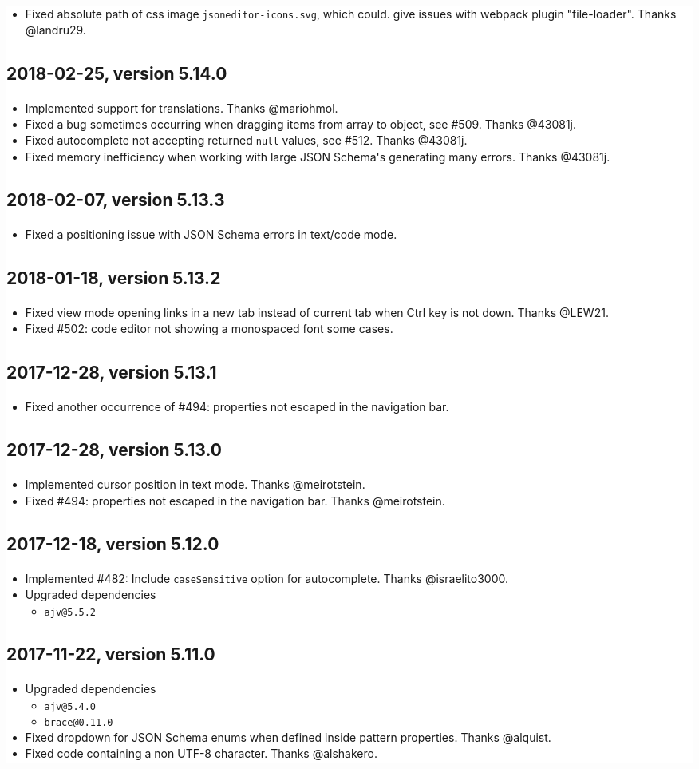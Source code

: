 - Fixed absolute path of css image `jsoneditor-icons.svg`, which could.
  give issues with webpack plugin "file-loader". Thanks @landru29.


## 2018-02-25, version 5.14.0

- Implemented support for translations. Thanks @mariohmol.
- Fixed a bug sometimes occurring when dragging items from array to
  object, see #509. Thanks @43081j.
- Fixed autocomplete not accepting returned `null` values, see #512.
  Thanks @43081j.
- Fixed memory inefficiency when working with large JSON Schema's
  generating many errors. Thanks @43081j.


## 2018-02-07, version 5.13.3

- Fixed a positioning issue with JSON Schema errors in text/code mode.


## 2018-01-18, version 5.13.2

- Fixed view mode opening links in a new tab instead of current tab
  when Ctrl key is not down. Thanks @LEW21.
- Fixed #502: code editor not showing a monospaced font some cases.


## 2017-12-28, version 5.13.1

- Fixed another occurrence of #494: properties not escaped in the
  navigation bar.


## 2017-12-28, version 5.13.0

- Implemented cursor position in text mode. Thanks @meirotstein.
- Fixed #494: properties not escaped in the navigation bar.
  Thanks @meirotstein.


## 2017-12-18, version 5.12.0

- Implemented #482: Include `caseSensitive` option for autocomplete.
  Thanks @israelito3000.
- Upgraded dependencies
  - `ajv@5.5.2`


## 2017-11-22, version 5.11.0

- Upgraded dependencies
  - `ajv@5.4.0`
  - `brace@0.11.0`
- Fixed dropdown for JSON Schema enums when defined inside pattern
  properties. Thanks @alquist.
- Fixed code containing a non UTF-8 character. Thanks @alshakero.
